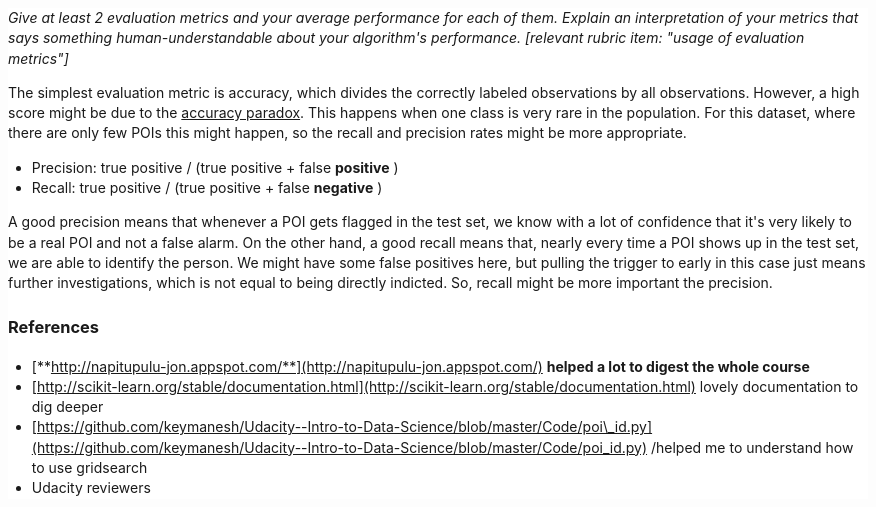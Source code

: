 

_Give at least 2 evaluation metrics and your average performance for each of them. Explain an interpretation of your metrics that says something human-understandable about your algorithm&#39;s performance. [relevant rubric item: &quot;usage of evaluation metrics&quot;]_

The simplest evaluation metric is accuracy, which divides the correctly labeled observations by all observations. However, a high score might be due to the [accuracy paradox](https://en.wikipedia.org/wiki/Accuracy_paradox). This happens when one class is very rare in the population. For this dataset, where there are only few POIs this might happen, so the recall and precision rates might be more appropriate.

- Precision:  true positive / (true positive + false **positive** )
- Recall: true positive / (true positive + false **negative** )

A good precision means that whenever a POI gets flagged in the test set, we know with a lot of confidence that it&#39;s very likely to be a real POI and not a false alarm. On the other hand, a good recall means that, nearly every time a POI shows up in the test set, we are able to identify the person. We might have some false positives here, but pulling the trigger to early in this case just means further investigations, which is not equal to being directly indicted. So, recall might be more important the precision.

### **References**

- [**http://napitupulu-jon.appspot.com/**](http://napitupulu-jon.appspot.com/) **helped a lot to digest the whole course**
- [http://scikit-learn.org/stable/documentation.html](http://scikit-learn.org/stable/documentation.html) lovely documentation to dig deeper
- [https://github.com/keymanesh/Udacity--Intro-to-Data-Science/blob/master/Code/poi\_id.py](https://github.com/keymanesh/Udacity--Intro-to-Data-Science/blob/master/Code/poi_id.py) /helped me to understand how to use gridsearch
- Udacity reviewers
